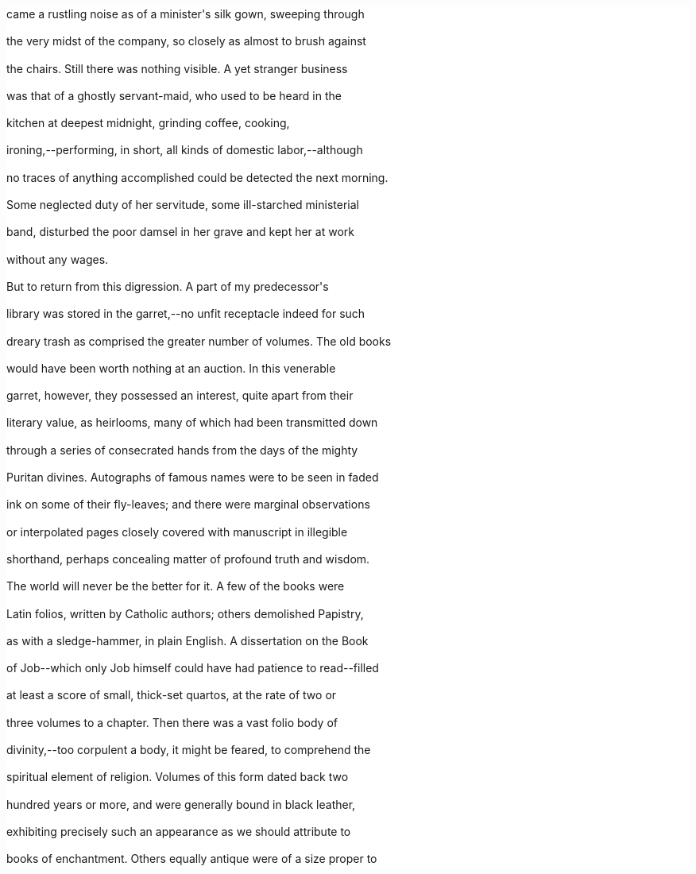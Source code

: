 came a rustling noise as of a minister's silk gown, sweeping through

the very midst of the company, so closely as almost to brush against

the chairs.  Still there was nothing visible.  A yet stranger business

was that of a ghostly servant-maid, who used to be heard in the

kitchen at deepest midnight, grinding coffee, cooking,

ironing,--performing, in short, all kinds of domestic labor,--although

no traces of anything accomplished could be detected the next morning.

Some neglected duty of her servitude, some ill-starched ministerial

band, disturbed the poor damsel in her grave and kept her at work

without any wages.



But to return from this digression.  A part of my predecessor's

library was stored in the garret,--no unfit receptacle indeed for such

dreary trash as comprised the greater number of volumes. The old books

would have been worth nothing at an auction.  In this venerable

garret, however, they possessed an interest, quite apart from their

literary value, as heirlooms, many of which had been transmitted down

through a series of consecrated hands from the days of the mighty

Puritan divines. Autographs of famous names were to be seen in faded

ink on some of their fly-leaves; and there were marginal observations

or interpolated pages closely covered with manuscript in illegible

shorthand, perhaps concealing matter of profound truth and wisdom.

The world will never be the better for it.  A few of the books were

Latin folios, written by Catholic authors; others demolished Papistry,

as with a sledge-hammer, in plain English.  A dissertation on the Book

of Job--which only Job himself could have had patience to read--filled

at least a score of small, thick-set quartos, at the rate of two or

three volumes to a chapter.  Then there was a vast folio body of

divinity,--too corpulent a body, it might be feared, to comprehend the

spiritual element of religion.  Volumes of this form dated back two

hundred years or more, and were generally bound in black leather,

exhibiting precisely such an appearance as we should attribute to

books of enchantment.  Others equally antique were of a size proper to
